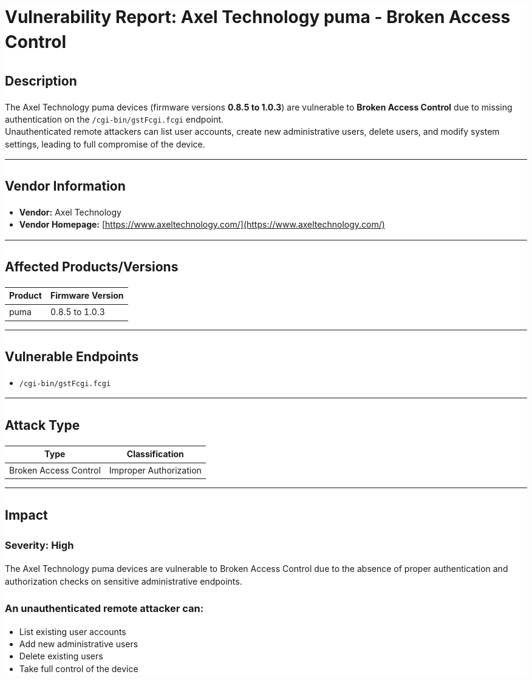 # Vulnerability Report: Axel Technology puma - Broken Access Control

## Description
The Axel Technology puma devices (firmware versions **0.8.5 to 1.0.3**) are vulnerable to **Broken Access Control** due to missing authentication on the `/cgi-bin/gstFcgi.fcgi` endpoint.  
Unauthenticated remote attackers can list user accounts, create new administrative users, delete users, and modify system settings, leading to full compromise of the device.

---

## Vendor Information
- **Vendor:** Axel Technology  
- **Vendor Homepage:** [https://www.axeltechnology.com/](https://www.axeltechnology.com/)  

---

## Affected Products/Versions
| Product | Firmware Version |
|---------|------------------|
| puma | 0.8.5 to 1.0.3 |

---

## Vulnerable Endpoints
- `/cgi-bin/gstFcgi.fcgi`

---

## Attack Type
| Type | Classification |
|------|---------------|
| Broken Access Control | Improper Authorization |

---

## Impact
### **Severity:** High  
The Axel Technology puma devices are vulnerable to Broken Access Control due to the absence of proper authentication and authorization checks on sensitive administrative endpoints.

### **An unauthenticated remote attacker can:**
- List existing user accounts  
- Add new administrative users  
- Delete existing users  
- Take full control of the device  
